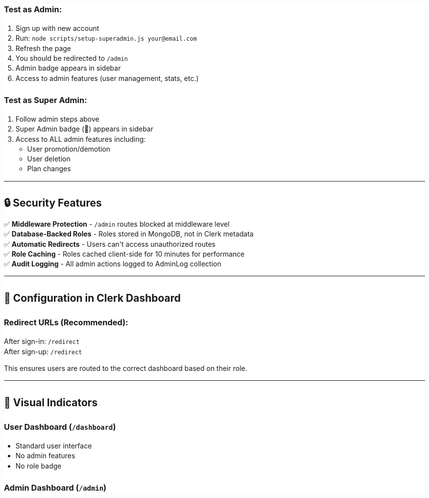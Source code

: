 ### **Test as Admin:**

1. Sign up with new account
2. Run: `node scripts/setup-superadmin.js your@email.com`
3. Refresh the page
4. You should be redirected to `/admin`
5. Admin badge appears in sidebar
6. Access to admin features (user management, stats, etc.)

### **Test as Super Admin:**

1. Follow admin steps above
2. Super Admin badge (👑) appears in sidebar
3. Access to ALL admin features including:
   - User promotion/demotion
   - User deletion
   - Plan changes

---

## 🔒 Security Features

✅ **Middleware Protection** - `/admin` routes blocked at middleware level  
✅ **Database-Backed Roles** - Roles stored in MongoDB, not in Clerk metadata  
✅ **Automatic Redirects** - Users can't access unauthorized routes  
✅ **Role Caching** - Roles cached client-side for 10 minutes for performance  
✅ **Audit Logging** - All admin actions logged to AdminLog collection

---

## 📝 Configuration in Clerk Dashboard

### **Redirect URLs (Recommended):**

After sign-in: `/redirect`  
After sign-up: `/redirect`

This ensures users are routed to the correct dashboard based on their role.

---

## 🎨 Visual Indicators

### **User Dashboard (`/dashboard`)**

- Standard user interface
- No admin features
- No role badge

### **Admin Dashboard (`/admin`)**
